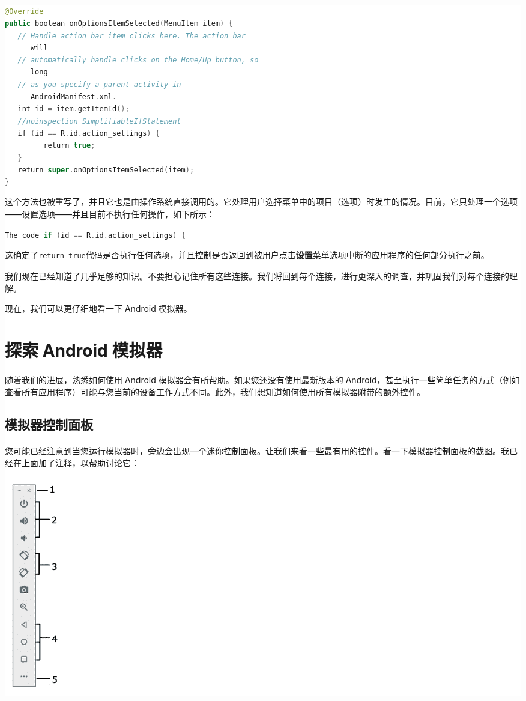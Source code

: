 ```kt
@Override
public boolean onOptionsItemSelected(MenuItem item) {
   // Handle action bar item clicks here. The action bar 
      will
   // automatically handle clicks on the Home/Up button, so 
      long
   // as you specify a parent activity in 
      AndroidManifest.xml.
   int id = item.getItemId();
   //noinspection SimplifiableIfStatement
   if (id == R.id.action_settings) {
         return true;
   }
   return super.onOptionsItemSelected(item);
}
```

这个方法也被重写了，并且它也是由操作系统直接调用的。它处理用户选择菜单中的项目（选项）时发生的情况。目前，它只处理一个选项——设置选项——并且目前不执行任何操作，如下所示：

```kt
The code if (id == R.id.action_settings) {
```

这确定了`return true`代码是否执行任何选项，并且控制是否返回到被用户点击**设置**菜单选项中断的应用程序的任何部分执行之前。

我们现在已经知道了几乎足够的知识。不要担心记住所有这些连接。我们将回到每个连接，进行更深入的调查，并巩固我们对每个连接的理解。

现在，我们可以更仔细地看一下 Android 模拟器。

# 探索 Android 模拟器

随着我们的进展，熟悉如何使用 Android 模拟器会有所帮助。如果您还没有使用最新版本的 Android，甚至执行一些简单任务的方式（例如查看所有应用程序）可能与您当前的设备工作方式不同。此外，我们想知道如何使用所有模拟器附带的额外控件。

## 模拟器控制面板

您可能已经注意到当您运行模拟器时，旁边会出现一个迷你控制面板。让我们来看一些最有用的控件。看一下模拟器控制面板的截图。我已经在上面加了注释，以帮助讨论它：

![图 3.17 – 模拟器控制面板](img/Figure_3.17_B16773.jpg)
